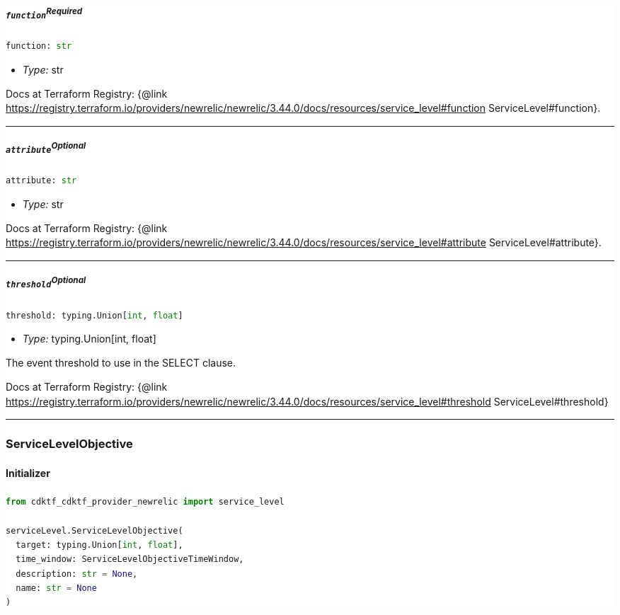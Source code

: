 
##### `function`<sup>Required</sup> <a name="function" id="@cdktf/provider-newrelic.serviceLevel.ServiceLevelEventsValidEventsSelect.property.function"></a>

```python
function: str
```

- *Type:* str

Docs at Terraform Registry: {@link https://registry.terraform.io/providers/newrelic/newrelic/3.44.0/docs/resources/service_level#function ServiceLevel#function}.

---

##### `attribute`<sup>Optional</sup> <a name="attribute" id="@cdktf/provider-newrelic.serviceLevel.ServiceLevelEventsValidEventsSelect.property.attribute"></a>

```python
attribute: str
```

- *Type:* str

Docs at Terraform Registry: {@link https://registry.terraform.io/providers/newrelic/newrelic/3.44.0/docs/resources/service_level#attribute ServiceLevel#attribute}.

---

##### `threshold`<sup>Optional</sup> <a name="threshold" id="@cdktf/provider-newrelic.serviceLevel.ServiceLevelEventsValidEventsSelect.property.threshold"></a>

```python
threshold: typing.Union[int, float]
```

- *Type:* typing.Union[int, float]

The event threshold to use in the SELECT clause.

Docs at Terraform Registry: {@link https://registry.terraform.io/providers/newrelic/newrelic/3.44.0/docs/resources/service_level#threshold ServiceLevel#threshold}

---

### ServiceLevelObjective <a name="ServiceLevelObjective" id="@cdktf/provider-newrelic.serviceLevel.ServiceLevelObjective"></a>

#### Initializer <a name="Initializer" id="@cdktf/provider-newrelic.serviceLevel.ServiceLevelObjective.Initializer"></a>

```python
from cdktf_cdktf_provider_newrelic import service_level

serviceLevel.ServiceLevelObjective(
  target: typing.Union[int, float],
  time_window: ServiceLevelObjectiveTimeWindow,
  description: str = None,
  name: str = None
)
```
